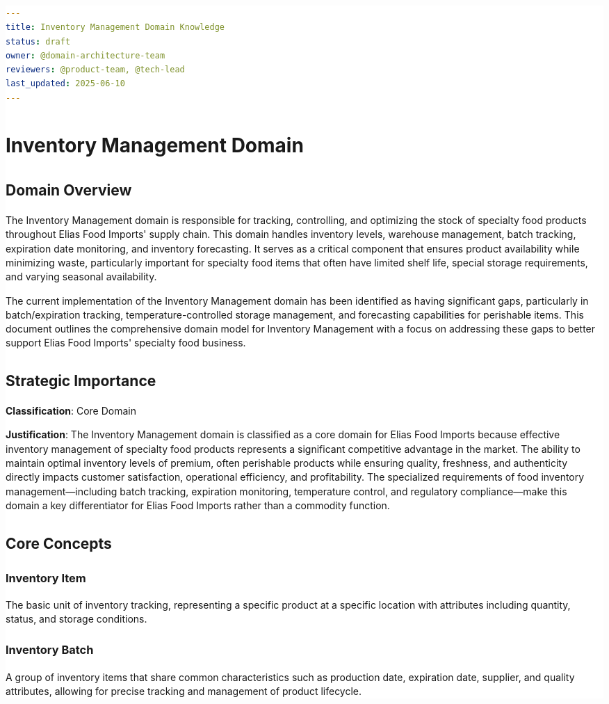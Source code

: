 ```yaml
---
title: Inventory Management Domain Knowledge
status: draft
owner: @domain-architecture-team
reviewers: @product-team, @tech-lead
last_updated: 2025-06-10
---
```


# Inventory Management Domain

## Domain Overview

The Inventory Management domain is responsible for tracking, controlling, and optimizing the stock of specialty food products throughout Elias Food Imports' supply chain. This domain handles inventory levels, warehouse management, batch tracking, expiration date monitoring, and inventory forecasting. It serves as a critical component that ensures product availability while minimizing waste, particularly important for specialty food items that often have limited shelf life, special storage requirements, and varying seasonal availability.

The current implementation of the Inventory Management domain has been identified as having significant gaps, particularly in batch/expiration tracking, temperature-controlled storage management, and forecasting capabilities for perishable items. This document outlines the comprehensive domain model for Inventory Management with a focus on addressing these gaps to better support Elias Food Imports' specialty food business.

## Strategic Importance

**Classification**: Core Domain

**Justification**: The Inventory Management domain is classified as a core domain for Elias Food Imports because effective inventory management of specialty food products represents a significant competitive advantage in the market. The ability to maintain optimal inventory levels of premium, often perishable products while ensuring quality, freshness, and authenticity directly impacts customer satisfaction, operational efficiency, and profitability. The specialized requirements of food inventory management—including batch tracking, expiration monitoring, temperature control, and regulatory compliance—make this domain a key differentiator for Elias Food Imports rather than a commodity function.

## Core Concepts

### Inventory Item
The basic unit of inventory tracking, representing a specific product at a specific location with attributes including quantity, status, and storage conditions.

### Inventory Batch
A group of inventory items that share common characteristics such as production date, expiration date, supplier, and quality attributes, allowing for precise tracking and management of product lifecycle.
